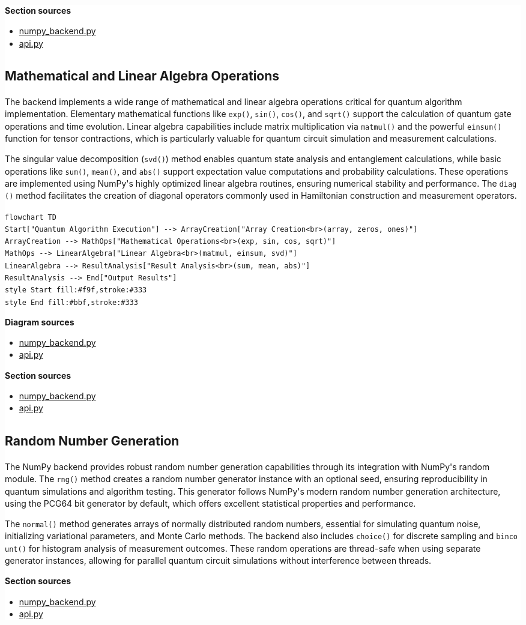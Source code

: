 **Section sources**
- [numpy_backend.py](file://src/tyxonq/numerics/backends/numpy_backend.py#L21-L55)
- [api.py](file://src/tyxonq/numerics/api.py#L59-L85)

## Mathematical and Linear Algebra Operations

The backend implements a wide range of mathematical and linear algebra operations critical for quantum algorithm implementation. Elementary mathematical functions like `exp()`, `sin()`, `cos()`, and `sqrt()` support the calculation of quantum gate operations and time evolution. Linear algebra capabilities include matrix multiplication via `matmul()` and the powerful `einsum()` function for tensor contractions, which is particularly valuable for quantum circuit simulation and measurement calculations.

The singular value decomposition (`svd()`) method enables quantum state analysis and entanglement calculations, while basic operations like `sum()`, `mean()`, and `abs()` support expectation value computations and probability calculations. These operations are implemented using NumPy's highly optimized linear algebra routines, ensuring numerical stability and performance. The `diag()` method facilitates the creation of diagonal operators commonly used in Hamiltonian construction and measurement operators.

```mermaid
flowchart TD
Start["Quantum Algorithm Execution"] --> ArrayCreation["Array Creation<br>(array, zeros, ones)"]
ArrayCreation --> MathOps["Mathematical Operations<br>(exp, sin, cos, sqrt)"]
MathOps --> LinearAlgebra["Linear Algebra<br>(matmul, einsum, svd)"]
LinearAlgebra --> ResultAnalysis["Result Analysis<br>(sum, mean, abs)"]
ResultAnalysis --> End["Output Results"]
style Start fill:#f9f,stroke:#333
style End fill:#bbf,stroke:#333
```

**Diagram sources**
- [numpy_backend.py](file://src/tyxonq/numerics/backends/numpy_backend.py#L57-L104)
- [api.py](file://src/tyxonq/numerics/api.py#L87-L119)

**Section sources**
- [numpy_backend.py](file://src/tyxonq/numerics/backends/numpy_backend.py#L57-L104)
- [api.py](file://src/tyxonq/numerics/api.py#L87-L119)

## Random Number Generation

The NumPy backend provides robust random number generation capabilities through its integration with NumPy's random module. The `rng()` method creates a random number generator instance with an optional seed, ensuring reproducibility in quantum simulations and algorithm testing. This generator follows NumPy's modern random number generation architecture, using the PCG64 bit generator by default, which offers excellent statistical properties and performance.

The `normal()` method generates arrays of normally distributed random numbers, essential for simulating quantum noise, initializing variational parameters, and Monte Carlo methods. The backend also includes `choice()` for discrete sampling and `bincount()` for histogram analysis of measurement outcomes. These random operations are thread-safe when using separate generator instances, allowing for parallel quantum circuit simulations without interference between threads.

**Section sources**
- [numpy_backend.py](file://src/tyxonq/numerics/backends/numpy_backend.py#L105-L118)
- [api.py](file://src/tyxonq/numerics/api.py#L120-L125)
